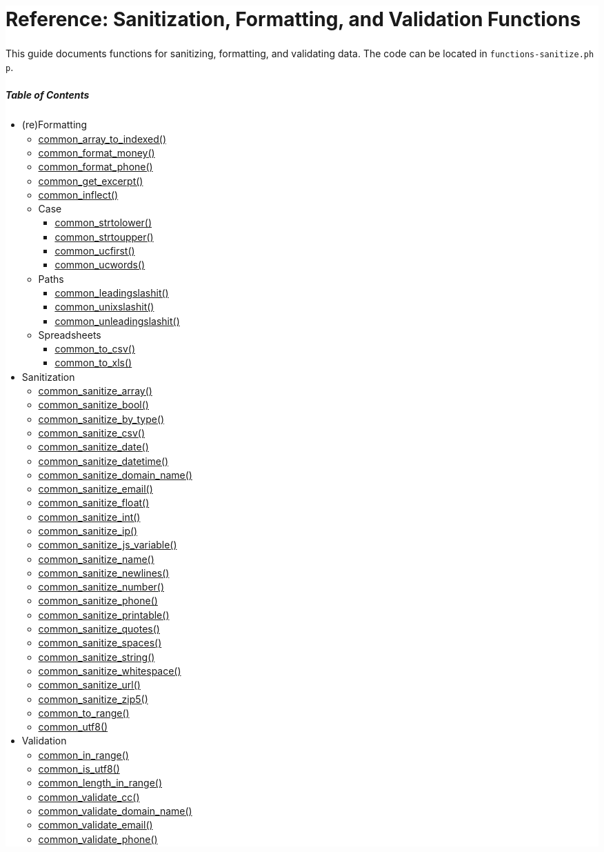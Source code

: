 # Reference: Sanitization, Formatting, and Validation Functions

This guide documents functions for sanitizing, formatting, and validating data. The code can be located in `functions-sanitize.php`.



##### Table of Contents

 * (re)Formatting
   * [common_array_to_indexed()](#common_array_to_indexed)
   * [common_format_money()](#common_format_money)
   * [common_format_phone()](#common_format_phone)
   * [common_get_excerpt()](#common_get_excerpt)
   * [common_inflect()](#common_inflect)
   * Case
     * [common_strtolower()](#common_strtolower)
     * [common_strtoupper()](#common_strtoupper)
     * [common_ucfirst()](#common_ucfirst)
     * [common_ucwords()](#common_ucwords)
   * Paths
     * [common_leadingslashit()](#common_leadingslashit)
     * [common_unixslashit()](#common_unixslashit)
     * [common_unleadingslashit()](#common_unleadingslashit)
   * Spreadsheets
     * [common_to_csv()](#common_to_csv)
     * [common_to_xls()](#common_to_xls)
 * Sanitization
   * [common_sanitize_array()](#common_sanitize_array)
   * [common_sanitize_bool()](#common_sanitize_bool)
   * [common_sanitize_by_type()](#common_sanitize_by_type)
   * [common_sanitize_csv()](#common_sanitize_csv)
   * [common_sanitize_date()](#common_sanitize_date)
   * [common_sanitize_datetime()](#common_sanitize_datetime)
   * [common_sanitize_domain_name()](#common_sanitize_domain_name)
   * [common_sanitize_email()](#common_sanitize_email)
   * [common_sanitize_float()](#common_sanitize_float)
   * [common_sanitize_int()](#common_sanitize_int)
   * [common_sanitize_ip()](#common_sanitize_ip)
   * [common_sanitize_js_variable()](#common_sanitize_js_variable)
   * [common_sanitize_name()](#common_sanitize_name)
   * [common_sanitize_newlines()](#common_sanitize_newlines)
   * [common_sanitize_number()](#common_sanitize_number)
   * [common_sanitize_phone()](#common_sanitize_phone)
   * [common_sanitize_printable()](#common_sanitize_printable)
   * [common_sanitize_quotes()](#common_sanitize_quotes)
   * [common_sanitize_spaces()](#common_sanitize_spaces)
   * [common_sanitize_string()](#common_sanitize_string)
   * [common_sanitize_whitespace()](#common_sanitize_whitespace)
   * [common_sanitize_url()](#common_sanitize_url)
   * [common_sanitize_zip5()](#common_sanitize_zip5)
   * [common_to_range()](#common_to_range)
   * [common_utf8()](#common_utf8)
 * Validation
   * [common_in_range()](#common_in_range)
   * [common_is_utf8()](#common_is_utf8)
   * [common_length_in_range()](#common_length_in_range)
   * [common_validate_cc()](#common_validate_cc)
   * [common_validate_domain_name()](#common_validate_domain_name)
   * [common_validate_email()](#common_validate_email)
   * [common_validate_phone()](#common_validate_phone)

